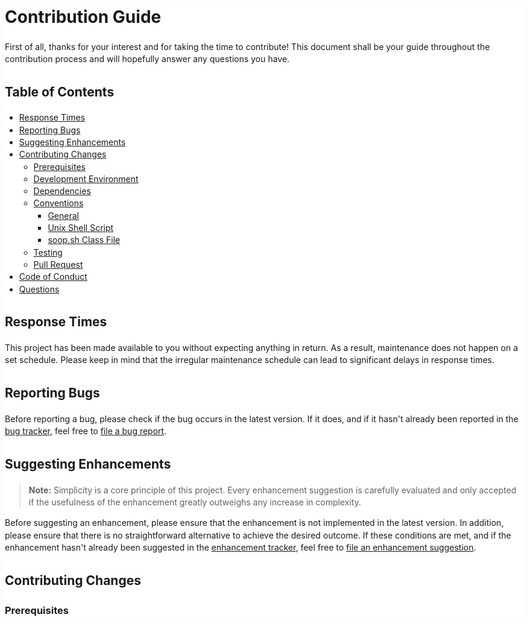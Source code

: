 # Contribution Guide

First of all, thanks for your interest and for taking the time to contribute! This document shall be your guide throughout the contribution process and will hopefully answer any questions you have.

## Table of Contents

- [Response Times](#response-times)
- [Reporting Bugs](#reporting-bugs)
- [Suggesting Enhancements](#suggesting-enhancements)
- [Contributing Changes](#contributing-changes)
    - [Prerequisites](#prerequisites)
    - [Development Environment](#development-environment)
    - [Dependencies](#dependencies)
    - [Conventions](#conventions)
        - [General](#general)
        - [Unix Shell Script](#unix-shell-script)
        - [soop.sh Class File](#soopsh-class-file)
    - [Testing](#testing)
    - [Pull Request](#pull-request)
- [Code of Conduct](#code-of-conduct)
- [Questions](#questions)

## Response Times

This project has been made available to you without expecting anything in return. As a result, maintenance does not happen on a set schedule. Please keep in mind that the irregular maintenance schedule can lead to significant delays in response times.

## Reporting Bugs

Before reporting a bug, please check if the bug occurs in the latest version. If it does, and if it hasn't already been reported in the [bug tracker][1], feel free to [file a bug report][2].

## Suggesting Enhancements

> **Note:** Simplicity is a core principle of this project. Every enhancement suggestion is carefully evaluated and only accepted if the usefulness of the enhancement greatly outweighs any increase in complexity.

Before suggesting an enhancement, please ensure that the enhancement is not implemented in the latest version. In addition, please ensure that there is no straightforward alternative to achieve the desired outcome. If these conditions are met, and if the enhancement hasn't already been suggested in the [enhancement tracker][3], feel free to [file an enhancement suggestion][4].

## Contributing Changes

### Prerequisites


[1]: https://github.com/TobyGiacometti/toolbelt.sh/issues?q=is%3Aissue+label%3Abug
[2]: https://github.com/TobyGiacometti/toolbelt.sh/issues/new?template=bug.md
[3]: https://github.com/TobyGiacometti/toolbelt.sh/issues?q=is%3Aissue+label%3Aenhancement
[4]: https://github.com/TobyGiacometti/toolbelt.sh/issues/new?template=enhancement.md
[5]: https://www.vagrantup.com
[6]: https://github.com/ingydotnet/git-subrepo
[7]: #general
[8]: https://en.wikipedia.org/wiki/Predicate_(grammar)
[9]: #unix-shell-script
[10]: https://www.soop.dev
[11]: https://en.wikipedia.org/wiki/Protocol_(object-oriented_programming)
[12]: https://github.com/TobyGiacometti/test.sh
[13]: #prerequisites
[14]: #conventions
[15]: #testing
[16]: README.md
[17]: CHANGELOG.md
[18]: https://help.github.com/en/github/collaborating-with-issues-and-pull-requests/about-status-checks
[19]: CODE_OF_CONDUCT.md
[20]: https://github.com/TobyGiacometti/toolbelt.sh/issues?q=is%3Aissue+label%3Aquestion
[21]: https://github.com/TobyGiacometti/toolbelt.sh/issues/new?template=question.md